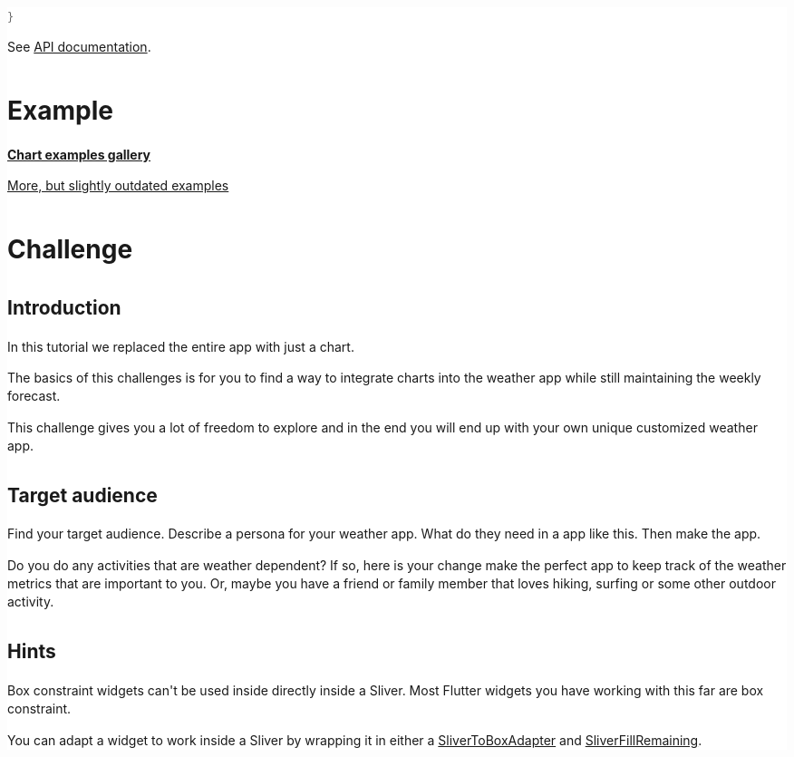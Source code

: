 ```dart
}
```

See [API documentation](https://pub.dev/documentation/community_charts_flutter/latest/community_charts_flutter/community_charts_flutter-library.html).

# Example

**[Chart examples gallery](https://rpede.github.io/charts_flutter_examples/)**

[More, but slightly outdated examples](https://juliansteenbakker.github.io/community_charts/flutter/gallery.html)

# Challenge

## Introduction

In this tutorial we replaced the entire app with just a chart.

The basics of this challenges is for you to find a way to integrate charts into
the weather app while still maintaining the weekly forecast.

This challenge gives you a lot of freedom to explore and in the end you will end
up with your own unique customized weather app.

## Target audience

Find your target audience.
Describe a persona for your weather app.
What do they need in a app like this.
Then make the app.

Do you do any activities that are weather dependent?
If so, here is your change make the perfect app to keep track of the weather
metrics that are important to you.
Or, maybe you have a friend or family member that loves hiking, surfing or some
other outdoor activity.

## Hints

Box constraint widgets can't be used inside directly inside a Sliver.
Most Flutter widgets you have working with this far are box constraint.

You can adapt a widget to work inside a Sliver by wrapping it in either a
[SliverToBoxAdapter](https://api.flutter.dev/flutter/widgets/SliverToBoxAdapter-class.html)
and
[SliverFillRemaining](https://api.flutter.dev/flutter/widgets/SliverFillRemaining-class.html).